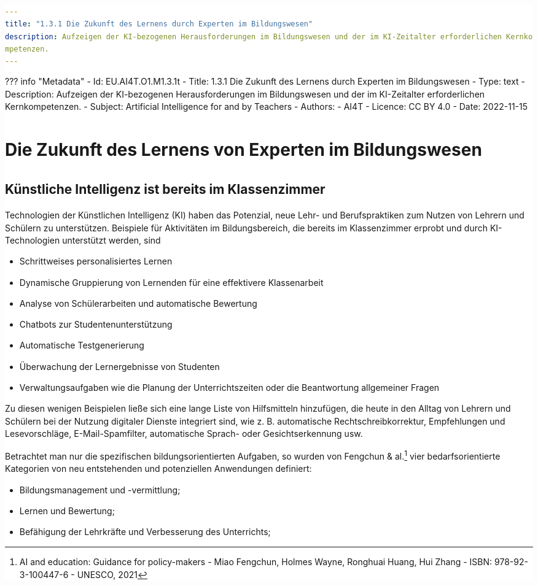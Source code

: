 ```yaml
---
title: "1.3.1 Die Zukunft des Lernens durch Experten im Bildungswesen"
description: Aufzeigen der KI-bezogenen Herausforderungen im Bildungswesen und der im KI-Zeitalter erforderlichen Kernkompetenzen.
---
```

??? info "Metadata"
    - Id: EU.AI4T.O1.M1.3.1t
    - Title: 1.3.1 Die Zukunft des Lernens durch Experten im Bildungswesen
    - Type: text
    - Description: Aufzeigen der KI-bezogenen Herausforderungen im Bildungswesen und der im KI-Zeitalter erforderlichen Kernkompetenzen.
    - Subject: Artificial Intelligence for and by Teachers
    - Authors:
        - AI4T 
    - Licence: CC BY 4.0
    - Date: 2022-11-15

# Die Zukunft des Lernens von Experten im Bildungswesen
## Künstliche Intelligenz ist bereits im Klassenzimmer

Technologien der Künstlichen Intelligenz (KI) haben das Potenzial, neue Lehr- und Berufspraktiken zum Nutzen von Lehrern und Schülern zu unterstützen. Beispiele für Aktivitäten im Bildungsbereich, die bereits im Klassenzimmer erprobt und durch KI-Technologien unterstützt werden, sind

- Schrittweises personalisiertes Lernen

- Dynamische Gruppierung von Lernenden für eine effektivere Klassenarbeit

- Analyse von Schülerarbeiten und automatische Bewertung

- Chatbots zur Studentenunterstützung

- Automatische Testgenerierung

- Überwachung der Lernergebnisse von Studenten

- Verwaltungsaufgaben wie die Planung der Unterrichtszeiten oder die Beantwortung allgemeiner Fragen

Zu diesen wenigen Beispielen ließe sich eine lange Liste von Hilfsmitteln hinzufügen, die heute in den Alltag von Lehrern und Schülern bei der Nutzung digitaler Dienste integriert sind, wie z. B. automatische Rechtschreibkorrektur, Empfehlungen und Lesevorschläge, E-Mail-Spamfilter, automatische Sprach- oder Gesichtserkennung usw.

Betrachtet man nur die spezifischen bildungsorientierten Aufgaben, so wurden von Fengchun &amp; al.[^1] vier bedarfsorientierte Kategorien von neu entstehenden und potenziellen Anwendungen definiert:

- Bildungsmanagement und -vermittlung;

- Lernen und Bewertung;

- Befähigung der Lehrkräfte und Verbesserung des Unterrichts;


[^1]: AI and education: Guidance for policy-makers - Miao Fengchun, Holmes Wayne, Ronghuai Huang, Hui Zhang - ISBN: 978-92-3-100447-6 - UNESCO, 2021
[^2]: Artificial Intelligence In Education: Promises and Implications for Teaching and Learning - Wayne Holmes, Maya Bialik, Charles Fadel - Boston, MA, Center for Curriculum Redesign, 2019
[^3]: Artificial Intelligence In Education: Promises and Implications for Teaching and Learning - Wayne Holmes, Maya Bialik, Charles Fadel - Boston, MA, Center for Curriculum Redesign, 2019
[^4]: Zawacki-Richter, O., Marín, V. I., Bond, M. and Gouverneur, F. 2019. Systematic review of research on artificial intelligence applications in higher education -- where are the educators? International Journal of Educational Technology in Higher Education, Vol. 16, No. 1, pp. 1--27.
[^5]: Luckin, R. 2017. Towards artificial intelligence-based assessment systems. Nat Hum Behav 1, 0028.
[^6]: Holmes, W., Bektik, D., Whitelock, D. and Woolf, B. P. 2018b. Ethics in AIED: Who cares? C. Penstein Rosé, R. Martínez- Maldonado, H. U. Hoppe, R. Luckin, M. Mavrikis, K. Porayska-Pomsta, B. McLaren, and B. du Boulay (eds.), Lecture Notes in Computer Science. London, Springer International Publishing, vol. 10948, pp. 551--553.
[^7]: Artificial Intelligence In Education: Promises and Implications for Teaching and Learning - Wayne Holmes, Maya Bialik, Charles Fadel - Boston, MA, Center for Curriculum Redesign, 2019
[^8]: Emerging technologies and the teaching profession: Ethical and pedagogical considerations based on near-future scenarios- Vuorikari Riina, Punie Yves,Marcelino Cabrera - Joint Research Center report - 2020
[^9]: DigComp 2.2: The Digital Competence Framework for Citizens - With new examples of knowledge, skills and attitudes, Vuorikari, R., Kluzer, S. and Punie, Y., EUR 31006 EN, Publications Office of the European Union, Luxembourg, 2022, ISBN 978-92-76-48883-5, doi:10.2760/490274, JRC128415.
[^10]: Artificial intelligence in education: challenges and opportunities for sustainable development- Pedró Francesc, Subosa Miguel, Rivas Axel, Valverde Paula, ED-2019/WS/8, UNESCO, 2019.